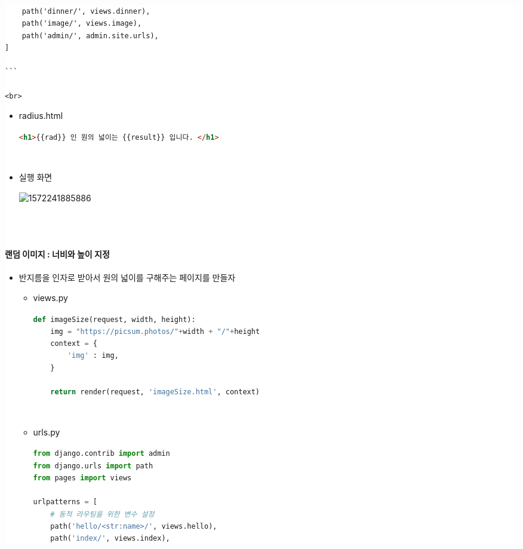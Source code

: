         path('dinner/', views.dinner),
        path('image/', views.image),
        path('admin/', admin.site.urls),
    ]
    
    ```

    <br>

  - radius.html

    ```html
    <h1>{{rad}} 인 원의 넓이는 {{result}} 입니다. </h1>
    
    ```

    <br>

  - 실행 화면

    ![1572241885886](https://user-images.githubusercontent.com/39547788/67676160-3a634000-f9c4-11e9-8f3a-eee81422bf32.png)

<br><br>





#### 랜덤 이미지 : 너비와 높이 지정

- 반지름을 인자로 받아서 원의 넓이를 구해주는 페이지를 만들자

  - views.py

    ```python 
    def imageSize(request, width, height):
        img = "https://picsum.photos/"+width + "/"+height
        context = {
            'img' : img,  
        }
    
        return render(request, 'imageSize.html', context)
    
    ```

    <br>

  - urls.py

    ```python 
    from django.contrib import admin
    from django.urls import path
    from pages import views
    
    urlpatterns = [
        # 동적 라우팅을 위한 변수 설정
        path('hello/<str:name>/', views.hello),
        path('index/', views.index),
    